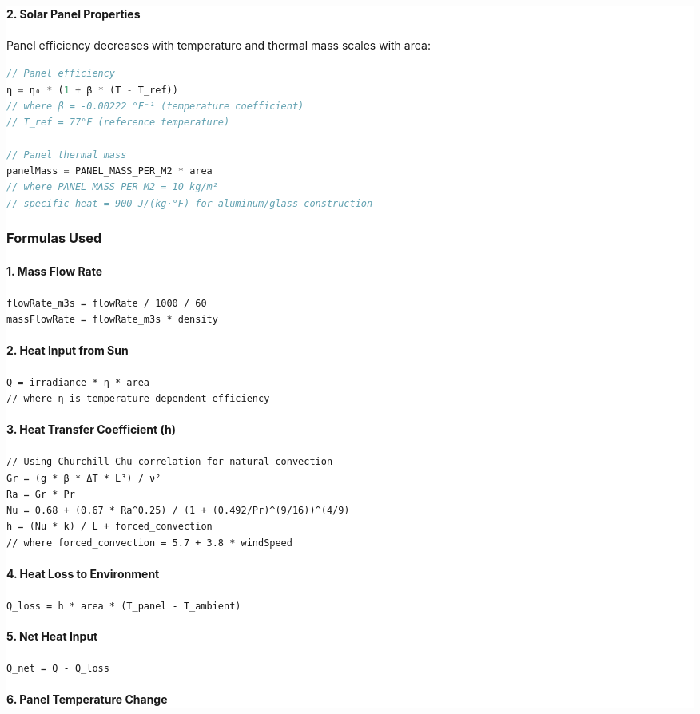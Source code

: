 #### **2. Solar Panel Properties**

Panel efficiency decreases with temperature and thermal mass scales with area:

```typescript
// Panel efficiency
η = η₀ * (1 + β * (T - T_ref))
// where β = -0.00222 °F⁻¹ (temperature coefficient)
// T_ref = 77°F (reference temperature)

// Panel thermal mass
panelMass = PANEL_MASS_PER_M2 * area
// where PANEL_MASS_PER_M2 = 10 kg/m²
// specific heat = 900 J/(kg·°F) for aluminum/glass construction
```

### **Formulas Used**

#### **1. Mass Flow Rate**

```
flowRate_m3s = flowRate / 1000 / 60
massFlowRate = flowRate_m3s * density
```

#### **2. Heat Input from Sun**

```
Q = irradiance * η * area
// where η is temperature-dependent efficiency
```

#### **3. Heat Transfer Coefficient (h)**

```
// Using Churchill-Chu correlation for natural convection
Gr = (g * β * ΔT * L³) / ν²
Ra = Gr * Pr
Nu = 0.68 + (0.67 * Ra^0.25) / (1 + (0.492/Pr)^(9/16))^(4/9)
h = (Nu * k) / L + forced_convection
// where forced_convection = 5.7 + 3.8 * windSpeed
```

#### **4. Heat Loss to Environment**

```
Q_loss = h * area * (T_panel - T_ambient)
```

#### **5. Net Heat Input**

```
Q_net = Q - Q_loss
```

#### **6. Panel Temperature Change**
